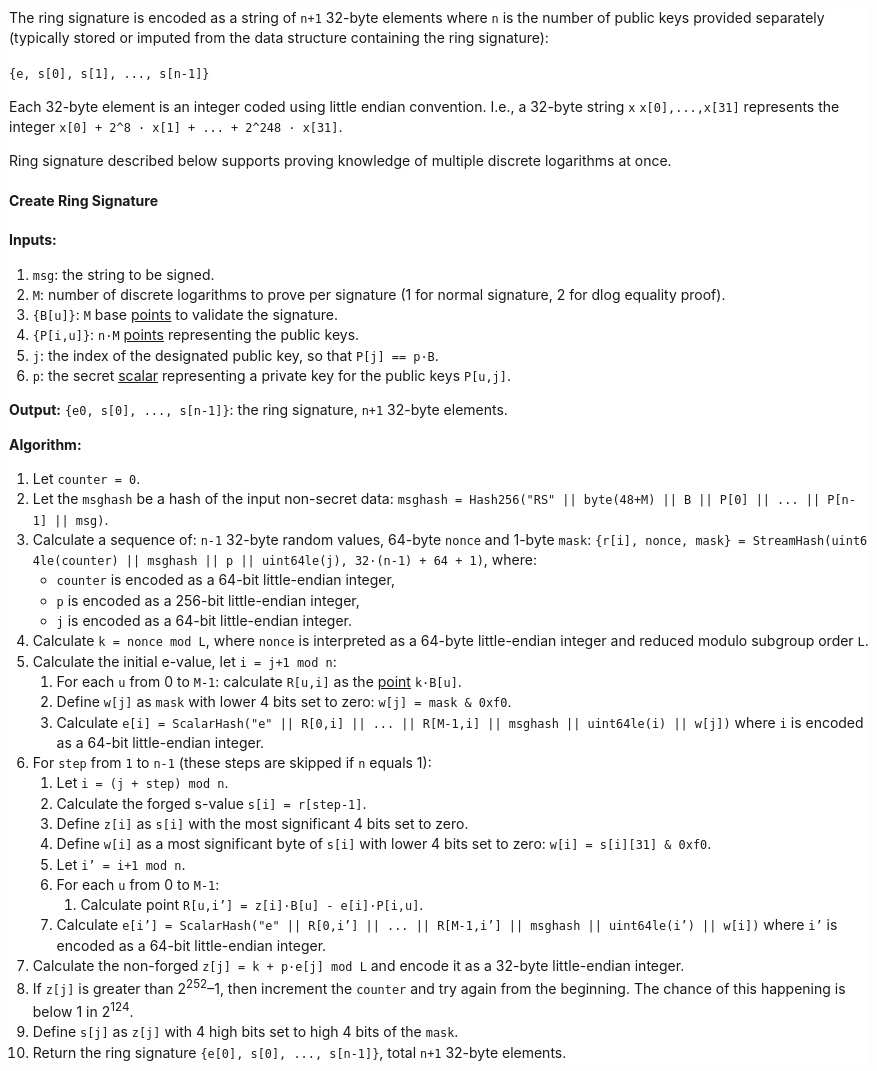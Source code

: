 The ring signature is encoded as a string of `n+1` 32-byte elements where `n` is the number of public keys provided separately (typically stored or imputed from the data structure containing the ring signature):

    {e, s[0], s[1], ..., s[n-1]}

Each 32-byte element is an integer coded using little endian convention. I.e., a 32-byte string `x` `x[0],...,x[31]` represents the integer `x[0] + 2^8 · x[1] + ... + 2^248 · x[31]`.

Ring signature described below supports proving knowledge of multiple discrete logarithms at once.

#### Create Ring Signature

**Inputs:**

1. `msg`: the string to be signed.
2. `M`: number of discrete logarithms to prove per signature (1 for normal signature, 2 for dlog equality proof).
3. `{B[u]}`: `M` base [points](#point) to validate the signature.
4. `{P[i,u]}`: `n·M` [points](#point) representing the public keys.
5. `j`: the index of the designated public key, so that `P[j] == p·B`.
6. `p`: the secret [scalar](#scalar) representing a private key for the public keys `P[u,j]`.

**Output:** `{e0, s[0], ..., s[n-1]}`: the ring signature, `n+1` 32-byte elements.

**Algorithm:**

1. Let `counter = 0`.
2. Let the `msghash` be a hash of the input non-secret data: `msghash = Hash256("RS" || byte(48+M) || B || P[0] || ... || P[n-1] || msg)`.
3. Calculate a sequence of: `n-1` 32-byte random values, 64-byte `nonce` and 1-byte `mask`: `{r[i], nonce, mask} = StreamHash(uint64le(counter) || msghash || p || uint64le(j), 32·(n-1) + 64 + 1)`, where:
    * `counter` is encoded as a 64-bit little-endian integer,
    * `p` is encoded as a 256-bit little-endian integer,
    * `j` is encoded as a 64-bit little-endian integer.
4. Calculate `k = nonce mod L`, where `nonce` is interpreted as a 64-byte little-endian integer and reduced modulo subgroup order `L`.
5. Calculate the initial e-value, let `i = j+1 mod n`:
    1. For each `u` from 0 to `M-1`: calculate `R[u,i]` as the [point](#point) `k·B[u]`.
    2. Define `w[j]` as `mask` with lower 4 bits set to zero: `w[j] = mask & 0xf0`.
    3. Calculate `e[i] = ScalarHash("e" || R[0,i] || ... || R[M-1,i] || msghash || uint64le(i) || w[j])` where `i` is encoded as a 64-bit little-endian integer.
6. For `step` from `1` to `n-1` (these steps are skipped if `n` equals 1):
    1. Let `i = (j + step) mod n`.
    2. Calculate the forged s-value `s[i] = r[step-1]`.
    3. Define `z[i]` as `s[i]` with the most significant 4 bits set to zero.
    4. Define `w[i]` as a most significant byte of `s[i]` with lower 4 bits set to zero: `w[i] = s[i][31] & 0xf0`.
    5. Let `i’ = i+1 mod n`.
    6. For each `u` from 0 to `M-1`:
        1. Calculate point `R[u,i’] = z[i]·B[u] - e[i]·P[i,u]`.
    7. Calculate `e[i’] = ScalarHash("e" || R[0,i’] || ... || R[M-1,i’] || msghash || uint64le(i’) || w[i])` where `i’` is encoded as a 64-bit little-endian integer.
7. Calculate the non-forged `z[j] = k + p·e[j] mod L` and encode it as a 32-byte little-endian integer.
8. If `z[j]` is greater than 2<sup>252</sup>–1, then increment the `counter` and try again from the beginning. The chance of this happening is below 1 in 2<sup>124</sup>.
9. Define `s[j]` as `z[j]` with 4 high bits set to high 4 bits of the `mask`.
10. Return the ring signature `{e[0], s[0], ..., s[n-1]}`, total `n+1` 32-byte elements.
